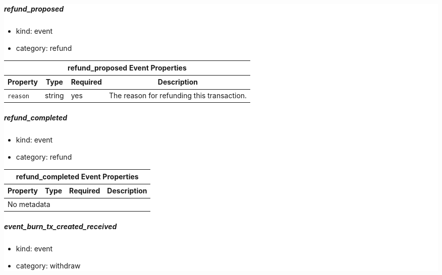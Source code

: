 
##### refund_proposed

- kind: event

- category: refund

<table>
    <thead>
        <tr><th colspan="4"><div>refund_proposed Event Properties</div></th></tr>
        <tr>
            <th>Property</th>
            <th>Type</th>
            <th>Required</th>
            <th>Description</th>
        </tr>
    </thead>
    <tbody>
        <tr>
            <td><code>reason</code></td>
            <td>string</td>
            <td>yes</td>
            <td>The reason for refunding this transaction. </td>
        </tr>            
    </tbody>
</table>

##### refund_completed

- kind: event

- category: refund

<table>
    <thead>
        <tr><th colspan="4"><div>refund_completed Event Properties</div></th></tr>
        <tr>
            <th>Property</th>
            <th>Type</th>
            <th>Required</th>
            <th>Description</th>
        </tr>
    </thead>
    <tbody>
        <tr>
            <td colspan="4"><div>No metadata</div></td>
        </tr>            
    </tbody>
</table>

##### event_burn_tx_created_received

- kind: event

- category: withdraw
